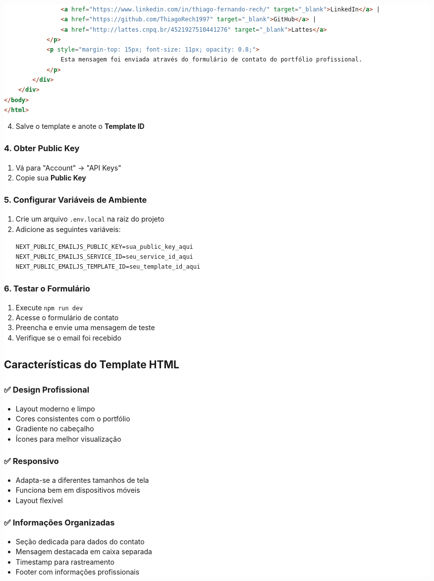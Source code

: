 ```html
                <a href="https://www.linkedin.com/in/thiago-fernando-rech/" target="_blank">LinkedIn</a> | 
                <a href="https://github.com/ThiagoRech1997" target="_blank">GitHub</a> | 
                <a href="http://lattes.cnpq.br/4521927510441276" target="_blank">Lattes</a>
            </p>
            <p style="margin-top: 15px; font-size: 11px; opacity: 0.8;">
                Esta mensagem foi enviada através do formulário de contato do portfólio profissional.
            </p>
        </div>
    </div>
</body>
</html>
```

4. Salve o template e anote o **Template ID**

### 4. Obter Public Key
1. Vá para "Account" → "API Keys"
2. Copie sua **Public Key**

### 5. Configurar Variáveis de Ambiente
1. Crie um arquivo `.env.local` na raiz do projeto
2. Adicione as seguintes variáveis:
   ```env
   NEXT_PUBLIC_EMAILJS_PUBLIC_KEY=sua_public_key_aqui
   NEXT_PUBLIC_EMAILJS_SERVICE_ID=seu_service_id_aqui
   NEXT_PUBLIC_EMAILJS_TEMPLATE_ID=seu_template_id_aqui
   ```

### 6. Testar o Formulário
1. Execute `npm run dev`
2. Acesse o formulário de contato
3. Preencha e envie uma mensagem de teste
4. Verifique se o email foi recebido

## Características do Template HTML

### ✅ **Design Profissional**
- Layout moderno e limpo
- Cores consistentes com o portfólio
- Gradiente no cabeçalho
- Ícones para melhor visualização

### ✅ **Responsivo**
- Adapta-se a diferentes tamanhos de tela
- Funciona bem em dispositivos móveis
- Layout flexível

### ✅ **Informações Organizadas**
- Seção dedicada para dados do contato
- Mensagem destacada em caixa separada
- Timestamp para rastreamento
- Footer com informações profissionais
